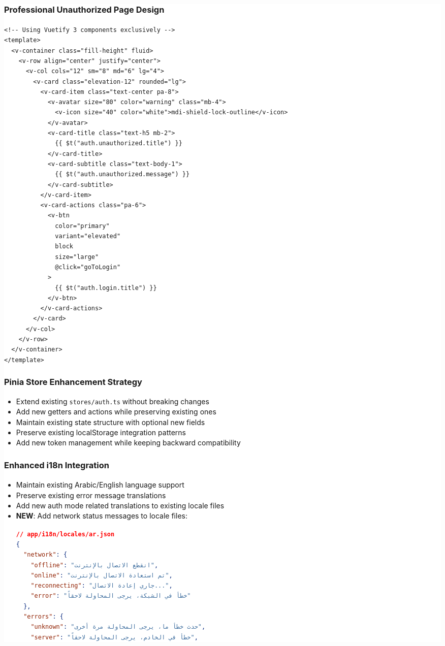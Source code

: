 ### Professional Unauthorized Page Design

```vue
<!-- Using Vuetify 3 components exclusively -->
<template>
  <v-container class="fill-height" fluid>
    <v-row align="center" justify="center">
      <v-col cols="12" sm="8" md="6" lg="4">
        <v-card class="elevation-12" rounded="lg">
          <v-card-item class="text-center pa-8">
            <v-avatar size="80" color="warning" class="mb-4">
              <v-icon size="40" color="white">mdi-shield-lock-outline</v-icon>
            </v-avatar>
            <v-card-title class="text-h5 mb-2">
              {{ $t("auth.unauthorized.title") }}
            </v-card-title>
            <v-card-subtitle class="text-body-1">
              {{ $t("auth.unauthorized.message") }}
            </v-card-subtitle>
          </v-card-item>
          <v-card-actions class="pa-6">
            <v-btn
              color="primary"
              variant="elevated"
              block
              size="large"
              @click="goToLogin"
            >
              {{ $t("auth.login.title") }}
            </v-btn>
          </v-card-actions>
        </v-card>
      </v-col>
    </v-row>
  </v-container>
</template>
```

### Pinia Store Enhancement Strategy

- Extend existing `stores/auth.ts` without breaking changes
- Add new getters and actions while preserving existing ones
- Maintain existing state structure with optional new fields
- Preserve existing localStorage integration patterns
- Add new token management while keeping backward compatibility

### Enhanced i18n Integration

- Maintain existing Arabic/English language support
- Preserve existing error message translations
- Add new auth mode related translations to existing locale files
- **NEW**: Add network status messages to locale files:
  ```json
  // app/i18n/locales/ar.json
  {
    "network": {
      "offline": "انقطع الاتصال بالإنترنت",
      "online": "تم استعادة الاتصال بالإنترنت",
      "reconnecting": "جاري إعادة الاتصال...",
      "error": "خطأ في الشبكة، يرجى المحاولة لاحقاً"
    },
    "errors": {
      "unknown": "حدث خطأ ما، يرجى المحاولة مرة أخرى",
      "server": "خطأ في الخادم، يرجى المحاولة لاحقاً",
  ```